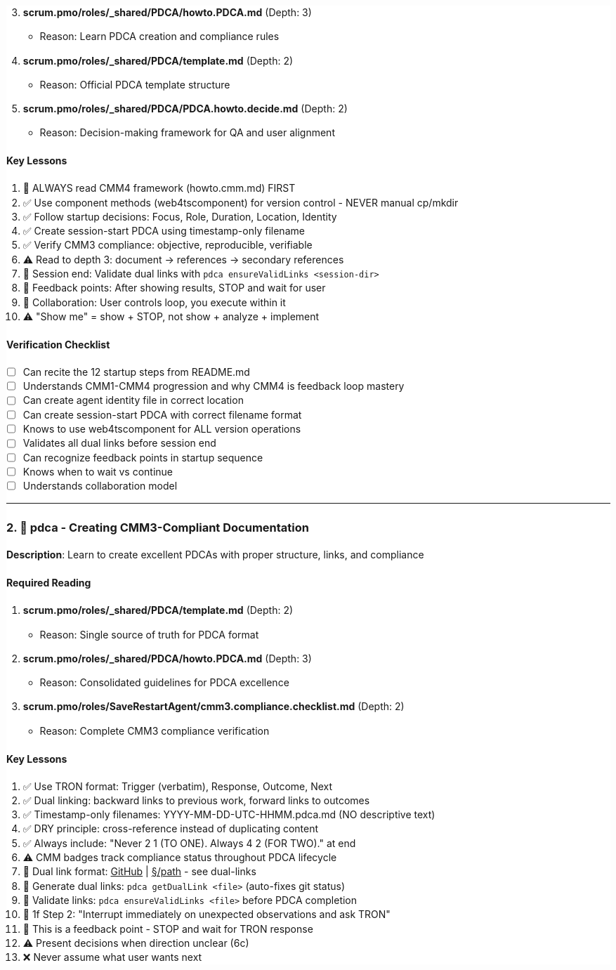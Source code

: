 3. **scrum.pmo/roles/_shared/PDCA/howto.PDCA.md** (Depth: 3)
   - Reason: Learn PDCA creation and compliance rules
   
4. **scrum.pmo/roles/_shared/PDCA/template.md** (Depth: 2)
   - Reason: Official PDCA template structure
   
5. **scrum.pmo/roles/_shared/PDCA/PDCA.howto.decide.md** (Depth: 2)
   - Reason: Decision-making framework for QA and user alignment

#### Key Lessons

1. 🔴 ALWAYS read CMM4 framework (howto.cmm.md) FIRST
2. ✅ Use component methods (web4tscomponent) for version control - NEVER manual cp/mkdir
3. ✅ Follow startup decisions: Focus, Role, Duration, Location, Identity
4. ✅ Create session-start PDCA using timestamp-only filename
5. ✅ Verify CMM3 compliance: objective, reproducible, verifiable
6. ⚠️ Read to depth 3: document → references → secondary references
7. 🔗 Session end: Validate dual links with `pdca ensureValidLinks <session-dir>`
8. 🛑 Feedback points: After showing results, STOP and wait for user
9. 🤝 Collaboration: User controls loop, you execute within it
10. ⚠️ "Show me" = show + STOP, not show + analyze + implement

#### Verification Checklist

- [ ] Can recite the 12 startup steps from README.md
- [ ] Understands CMM1-CMM4 progression and why CMM4 is feedback loop mastery
- [ ] Can create agent identity file in correct location
- [ ] Can create session-start PDCA with correct filename format
- [ ] Knows to use web4tscomponent for ALL version operations
- [ ] Validates all dual links before session end
- [ ] Can recognize feedback points in startup sequence
- [ ] Knows when to wait vs continue
- [ ] Understands collaboration model

---

### 2. 📝 pdca - Creating CMM3-Compliant Documentation

**Description**: Learn to create excellent PDCAs with proper structure, links, and compliance

#### Required Reading

1. **scrum.pmo/roles/_shared/PDCA/template.md** (Depth: 2)
   - Reason: Single source of truth for PDCA format
   
2. **scrum.pmo/roles/_shared/PDCA/howto.PDCA.md** (Depth: 3)
   - Reason: Consolidated guidelines for PDCA excellence
   
3. **scrum.pmo/roles/SaveRestartAgent/cmm3.compliance.checklist.md** (Depth: 2)
   - Reason: Complete CMM3 compliance verification

#### Key Lessons

1. ✅ Use TRON format: Trigger (verbatim), Response, Outcome, Next
2. ✅ Dual linking: backward links to previous work, forward links to outcomes
3. ✅ Timestamp-only filenames: YYYY-MM-DD-UTC-HHMM.pdca.md (NO descriptive text)
4. ✅ DRY principle: cross-reference instead of duplicating content
5. ✅ Always include: "Never 2 1 (TO ONE). Always 4 2 (FOR TWO)." at end
6. ⚠️ CMM badges track compliance status throughout PDCA lifecycle
7. 🔗 Dual link format: [GitHub](URL) | [§/path](path) - see dual-links
8. 🔗 Generate dual links: `pdca getDualLink <file>` (auto-fixes git status)
9. 🔗 Validate links: `pdca ensureValidLinks <file>` before PDCA completion
10. 🛑 1f Step 2: "Interrupt immediately on unexpected observations and ask TRON"
11. 🤝 This is a feedback point - STOP and wait for TRON response
12. ⚠️ Present decisions when direction unclear (6c)
13. ❌ Never assume what user wants next
